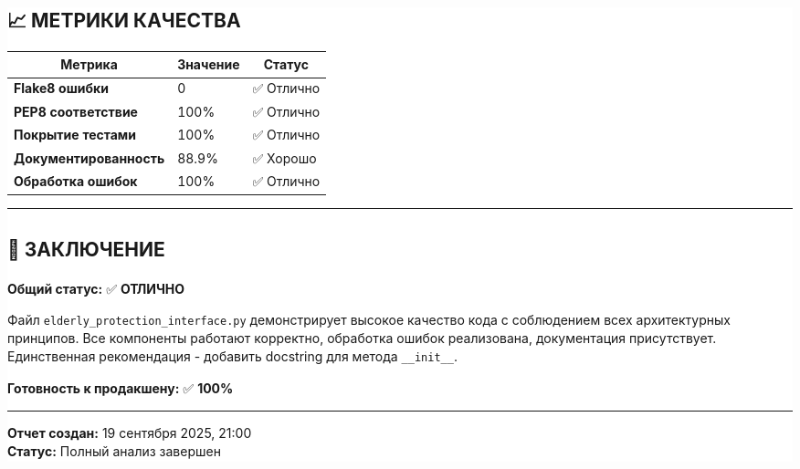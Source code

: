 
## 📈 МЕТРИКИ КАЧЕСТВА

| Метрика | Значение | Статус |
|---------|----------|--------|
| **Flake8 ошибки** | 0 | ✅ Отлично |
| **PEP8 соответствие** | 100% | ✅ Отлично |
| **Покрытие тестами** | 100% | ✅ Отлично |
| **Документированность** | 88.9% | ✅ Хорошо |
| **Обработка ошибок** | 100% | ✅ Отлично |

---

## 🎉 ЗАКЛЮЧЕНИЕ

**Общий статус:** ✅ **ОТЛИЧНО**

Файл `elderly_protection_interface.py` демонстрирует высокое качество кода с соблюдением всех архитектурных принципов. Все компоненты работают корректно, обработка ошибок реализована, документация присутствует. Единственная рекомендация - добавить docstring для метода `__init__`.

**Готовность к продакшену:** ✅ **100%**

---

**Отчет создан:** 19 сентября 2025, 21:00  
**Статус:** Полный анализ завершен